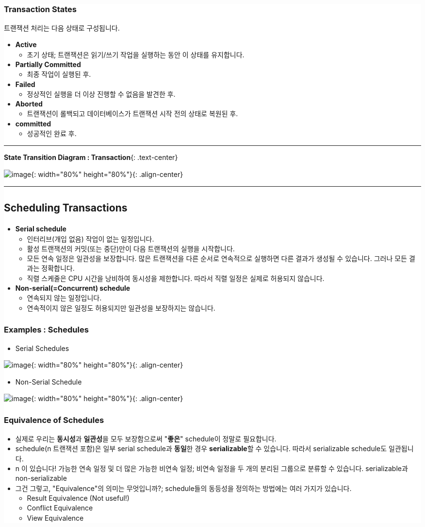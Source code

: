 
### Transaction States

트랜잭션 처리는 다음 상태로 구성됩니다.
 
- **Active**
    - 초기 상태; 트랜잭션은 읽기/쓰기 작업을 실행하는 동안 이 상태를 유지합니다.
- **Partially Committed**
    - 최종 작업이 실행된 후.
- **Failed**
    - 정상적인 실행을 더 이상 진행할 수 없음을 발견한 후.
- **Aborted**
    - 트랜잭션이 롤백되고 데이터베이스가 트랜잭션 시작 전의 상태로 복원된 후.
- **committed**
    - 성공적인 완료 후.

---

**State Transition Diagram : Transaction**{: .text-center}

![image](https://user-images.githubusercontent.com/55765292/143402459-ecc3c8ef-f2b5-4f58-b7fe-48be7118475a.png){: width="80%" height="80%"}{: .align-center}

---


## Scheduling Transactions

- **Serial schedule**
    - 인터리브(개입 없음) 작업이 없는 일정입니다.
    - 활성 트랜잭션의 커밋(또는 중단)만이 다음 트랜잭션의 실행을 시작합니다.
    - 모든 연속 일정은 일관성을 보장합니다. 많은 트랜잭션을 다른 순서로 연속적으로 실행하면 다른 결과가 생성될 수 있습니다. 그러나 모든 결과는 정확합니다.
    - 직렬 스케줄은 CPU 시간을 낭비하여 동시성을 제한합니다. 따라서 직렬 일정은 실제로 허용되지 않습니다.
- **Non-serial(=Concurrent) schedule**
    - 연속되지 않는 일정입니다.
    - 연속적이지 않은 일정도 허용되지만 일관성을 보장하지는 않습니다.


### Examples : Schedules

- Serial Schedules

![image](https://user-images.githubusercontent.com/55765292/143403830-2988be49-41a9-40b7-904f-b758d573d1f3.png){: width="80%" height="80%"}{: .align-center}

- Non-Serial Schedule

![image](https://user-images.githubusercontent.com/55765292/143403844-a977d11d-ddd7-493b-b2c4-92b978c5931d.png){: width="80%" height="80%"}{: .align-center}


### Equivalence of Schedules

- 실제로 우리는 **동시성**과 **일관성**을 모두 보장함으로써 "**좋은**" schedule이 정말로 필요합니다.
- schedule(n 트랜잭션 포함)은 일부 serial schedule과 **동일**한 경우 **serializable**할 수 있습니다. 따라서 serializable schedule도 일관됩니다.
- n 이 있습니다! 가능한 연속 일정 및 더 많은 가능한 비연속 일정; 비연속 일정을 두 개의 분리된 그룹으로 분류할 수 있습니다. serializable과 non-serializable
- 그건 그렇고, "Equivalence"의 의미는 무엇입니까?; schedule들의 동등성을 정의하는 방법에는 여러 가지가 있습니다.
    - Result Equivalence (Not useful!)
    - Conflict Equivalence
    - View Equivalence

